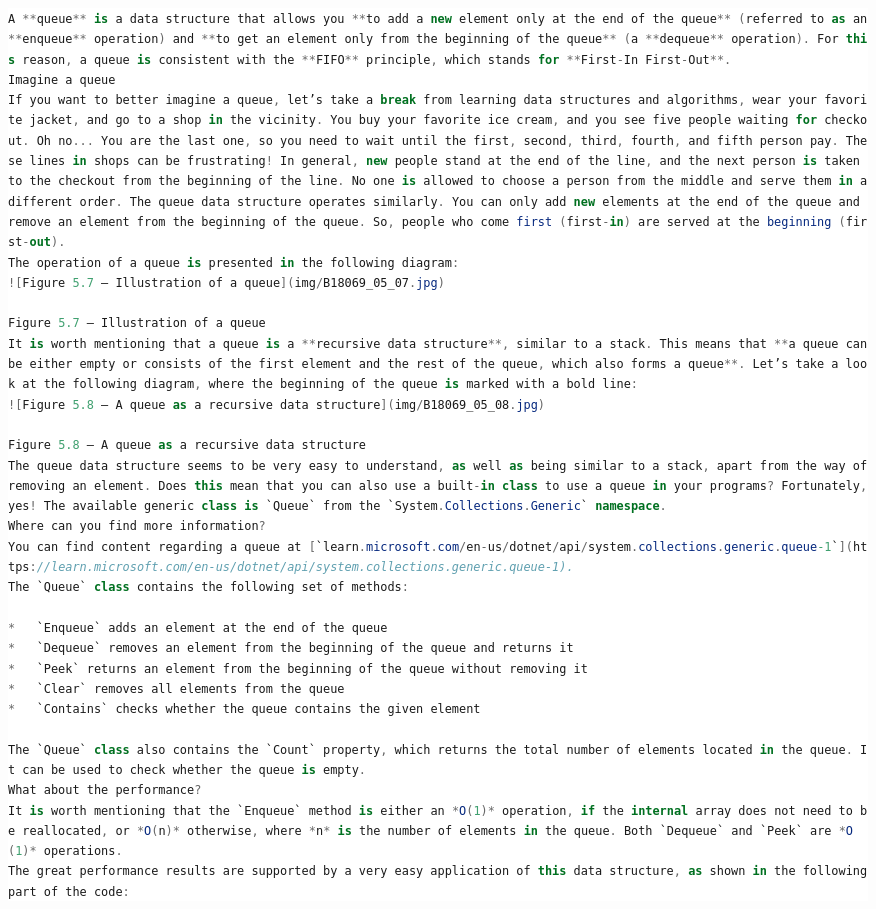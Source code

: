 ```cs
A **queue** is a data structure that allows you **to add a new element only at the end of the queue** (referred to as an **enqueue** operation) and **to get an element only from the beginning of the queue** (a **dequeue** operation). For this reason, a queue is consistent with the **FIFO** principle, which stands for **First-In First-Out**.
Imagine a queue
If you want to better imagine a queue, let’s take a break from learning data structures and algorithms, wear your favorite jacket, and go to a shop in the vicinity. You buy your favorite ice cream, and you see five people waiting for checkout. Oh no... You are the last one, so you need to wait until the first, second, third, fourth, and fifth person pay. These lines in shops can be frustrating! In general, new people stand at the end of the line, and the next person is taken to the checkout from the beginning of the line. No one is allowed to choose a person from the middle and serve them in a different order. The queue data structure operates similarly. You can only add new elements at the end of the queue and remove an element from the beginning of the queue. So, people who come first (first-in) are served at the beginning (first-out).
The operation of a queue is presented in the following diagram:
![Figure 5.7 – ﻿Illustration of a queue](img/B18069_05_07.jpg)

Figure 5.7 – Illustration of a queue
It is worth mentioning that a queue is a **recursive data structure**, similar to a stack. This means that **a queue can be either empty or consists of the first element and the rest of the queue, which also forms a queue**. Let’s take a look at the following diagram, where the beginning of the queue is marked with a bold line:
![Figure 5.8 – A queue as a recursive data structure](img/B18069_05_08.jpg)

Figure 5.8 – A queue as a recursive data structure
The queue data structure seems to be very easy to understand, as well as being similar to a stack, apart from the way of removing an element. Does this mean that you can also use a built-in class to use a queue in your programs? Fortunately, yes! The available generic class is `Queue` from the `System.Collections.Generic` namespace.
Where can you find more information?
You can find content regarding a queue at [`learn.microsoft.com/en-us/dotnet/api/system.collections.generic.queue-1`](https://learn.microsoft.com/en-us/dotnet/api/system.collections.generic.queue-1).
The `Queue` class contains the following set of methods:

*   `Enqueue` adds an element at the end of the queue
*   `Dequeue` removes an element from the beginning of the queue and returns it
*   `Peek` returns an element from the beginning of the queue without removing it
*   `Clear` removes all elements from the queue
*   `Contains` checks whether the queue contains the given element

The `Queue` class also contains the `Count` property, which returns the total number of elements located in the queue. It can be used to check whether the queue is empty.
What about the performance?
It is worth mentioning that the `Enqueue` method is either an *O(1)* operation, if the internal array does not need to be reallocated, or *O(n)* otherwise, where *n* is the number of elements in the queue. Both `Dequeue` and `Peek` are *O(1)* operations.
The great performance results are supported by a very easy application of this data structure, as shown in the following part of the code:

```
